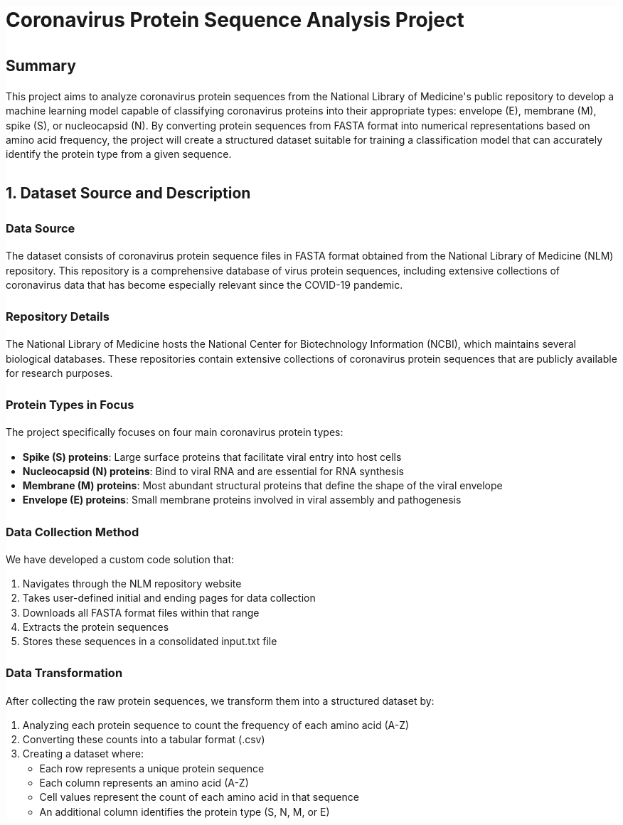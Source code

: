 # Coronavirus Protein Sequence Analysis Project

## Summary
This project aims to analyze coronavirus protein sequences from the National Library of Medicine's public repository to develop a machine learning model capable of classifying coronavirus proteins into their appropriate types: envelope (E), membrane (M), spike (S), or nucleocapsid (N). By converting protein sequences from FASTA format into numerical representations based on amino acid frequency, the project will create a structured dataset suitable for training a classification model that can accurately identify the protein type from a given sequence.

## 1. Dataset Source and Description

### Data Source
The dataset consists of coronavirus protein sequence files in FASTA format obtained from the National Library of Medicine (NLM) repository. This repository is a comprehensive database of virus protein sequences, including extensive collections of coronavirus data that has become especially relevant since the COVID-19 pandemic.

### Repository Details
The National Library of Medicine hosts the National Center for Biotechnology Information (NCBI), which maintains several biological databases. These repositories contain extensive collections of coronavirus protein sequences that are publicly available for research purposes.

### Protein Types in Focus
The project specifically focuses on four main coronavirus protein types:
- **Spike (S) proteins**: Large surface proteins that facilitate viral entry into host cells
- **Nucleocapsid (N) proteins**: Bind to viral RNA and are essential for RNA synthesis
- **Membrane (M) proteins**: Most abundant structural proteins that define the shape of the viral envelope
- **Envelope (E) proteins**: Small membrane proteins involved in viral assembly and pathogenesis

### Data Collection Method
We have developed a custom code solution that:
1. Navigates through the NLM repository website
2. Takes user-defined initial and ending pages for data collection
3. Downloads all FASTA format files within that range
4. Extracts the protein sequences
5. Stores these sequences in a consolidated input.txt file

### Data Transformation
After collecting the raw protein sequences, we transform them into a structured dataset by:
1. Analyzing each protein sequence to count the frequency of each amino acid (A-Z)
2. Converting these counts into a tabular format (.csv)
3. Creating a dataset where:
   - Each row represents a unique protein sequence
   - Each column represents an amino acid (A-Z)
   - Cell values represent the count of each amino acid in that sequence
   - An additional column identifies the protein type (S, N, M, or E)
